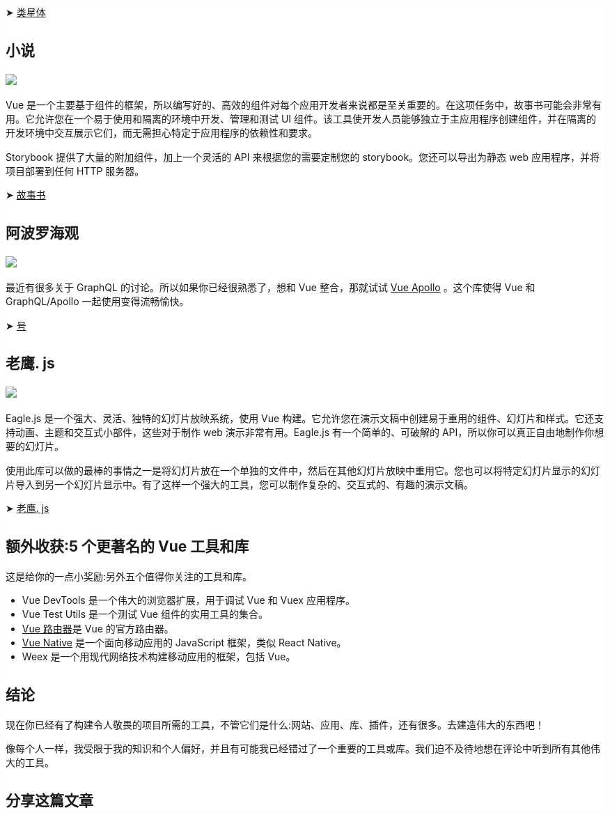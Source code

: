 ➤ [类星体](https://quasar.dev/)

## 小说

![](../Images/31212795011ede49c217651cd76380a1.png)

Vue 是一个主要基于组件的框架，所以编写好的、高效的组件对每个应用开发者来说都是至关重要的。在这项任务中，故事书可能会非常有用。它允许您在一个易于使用和隔离的环境中开发、管理和测试 UI 组件。该工具使开发人员能够独立于主应用程序创建组件，并在隔离的开发环境中交互展示它们，而无需担心特定于应用程序的依赖性和要求。

Storybook 提供了大量的附加组件，加上一个灵活的 API 来根据您的需要定制您的 storybook。您还可以导出为静态 web 应用程序，并将项目部署到任何 HTTP 服务器。

➤ [故事书](https://storybook.js.org/)

## 阿波罗海观

![](../Images/bfaab772269246d2a125f656a1fa80ad.png)

最近有很多关于 GraphQL 的讨论。所以如果你已经很熟悉了，想和 Vue 整合，那就试试 [Vue Apollo](https://vue-apollo.netlify.com/) 。这个库使得 Vue 和 GraphQL/Apollo 一起使用变得流畅愉快。

➤ [号](https://vue-apollo.netlify.com/)

## 老鹰. js

![](../Images/4d646ccfa484ce44d31d36fe13cf3741.png)

Eagle.js 是一个强大、灵活、独特的幻灯片放映系统，使用 Vue 构建。它允许您在演示文稿中创建易于重用的组件、幻灯片和样式。它还支持动画、主题和交互式小部件，这些对于制作 web 演示非常有用。Eagle.js 有一个简单的、可破解的 API，所以你可以真正自由地制作你想要的幻灯片。

使用此库可以做的最棒的事情之一是将幻灯片放在一个单独的文件中，然后在其他幻灯片放映中重用它。您也可以将特定幻灯片显示的幻灯片导入到另一个幻灯片显示中。有了这样一个强大的工具，您可以制作复杂的、交互式的、有趣的演示文稿。

➤ [老鹰. js](https://github.com/zulko/eagle.js/)

## 额外收获:5 个更著名的 Vue 工具和库

这是给你的一点小奖励:另外五个值得你关注的工具和库。

*   Vue DevTools 是一个伟大的浏览器扩展，用于调试 Vue 和 Vuex 应用程序。
*   Vue Test Utils 是一个测试 Vue 组件的实用工具的集合。
*   [Vue 路由器](https://github.com/vuejs/vue-router)是 Vue 的官方路由器。
*   [Vue Native](https://vue-native.io/) 是一个面向移动应用的 JavaScript 框架，类似 React Native。
*   Weex 是一个用现代网络技术构建移动应用的框架，包括 Vue。

## 结论

现在你已经有了构建令人敬畏的项目所需的工具，不管它们是什么:网站、应用、库、插件，还有很多。去建造伟大的东西吧！

像每个人一样，我受限于我的知识和个人偏好，并且有可能我已经错过了一个重要的工具或库。我们迫不及待地想在评论中听到所有其他伟大的工具。

## 分享这篇文章